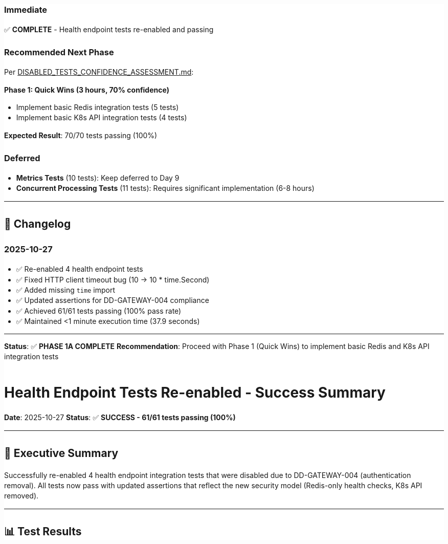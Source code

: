 ### **Immediate**
✅ **COMPLETE** - Health endpoint tests re-enabled and passing

### **Recommended Next Phase**
Per [DISABLED_TESTS_CONFIDENCE_ASSESSMENT.md](./DISABLED_TESTS_CONFIDENCE_ASSESSMENT.md):

**Phase 1: Quick Wins (3 hours, 70% confidence)**
- Implement basic Redis integration tests (5 tests)
- Implement basic K8s API integration tests (4 tests)

**Expected Result**: 70/70 tests passing (100%)

### **Deferred**
- **Metrics Tests** (10 tests): Keep deferred to Day 9
- **Concurrent Processing Tests** (11 tests): Requires significant implementation (6-8 hours)

---

## 📝 **Changelog**

### **2025-10-27**
- ✅ Re-enabled 4 health endpoint tests
- ✅ Fixed HTTP client timeout bug (10 → 10 * time.Second)
- ✅ Added missing `time` import
- ✅ Updated assertions for DD-GATEWAY-004 compliance
- ✅ Achieved 61/61 tests passing (100% pass rate)
- ✅ Maintained <1 minute execution time (37.9 seconds)

---

**Status**: ✅ **PHASE 1A COMPLETE**
**Recommendation**: Proceed with Phase 1 (Quick Wins) to implement basic Redis and K8s API integration tests

# Health Endpoint Tests Re-enabled - Success Summary

**Date**: 2025-10-27
**Status**: ✅ **SUCCESS - 61/61 tests passing (100%)**

---

## 🎉 **Executive Summary**

Successfully re-enabled 4 health endpoint integration tests that were disabled due to DD-GATEWAY-004 (authentication removal). All tests now pass with updated assertions that reflect the new security model (Redis-only health checks, K8s API removed).

---

## 📊 **Test Results**
